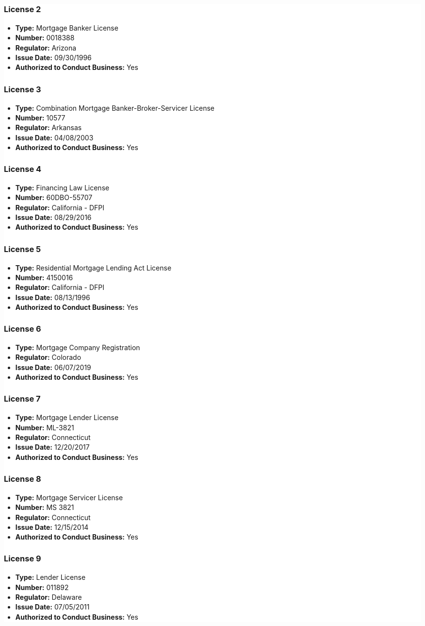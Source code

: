 ### License 2
- **Type:** Mortgage Banker License
- **Number:** 0018388
- **Regulator:** Arizona
- **Issue Date:** 09/30/1996
- **Authorized to Conduct Business:** Yes

### License 3
- **Type:** Combination Mortgage Banker-Broker-Servicer License
- **Number:** 10577
- **Regulator:** Arkansas
- **Issue Date:** 04/08/2003
- **Authorized to Conduct Business:** Yes

### License 4
- **Type:** Financing Law License
- **Number:** 60DBO-55707
- **Regulator:** California - DFPI
- **Issue Date:** 08/29/2016
- **Authorized to Conduct Business:** Yes

### License 5
- **Type:** Residential Mortgage Lending Act License
- **Number:** 4150016
- **Regulator:** California - DFPI
- **Issue Date:** 08/13/1996
- **Authorized to Conduct Business:** Yes

### License 6
- **Type:** Mortgage Company Registration
- **Regulator:** Colorado
- **Issue Date:** 06/07/2019
- **Authorized to Conduct Business:** Yes

### License 7
- **Type:** Mortgage Lender License
- **Number:** ML-3821
- **Regulator:** Connecticut
- **Issue Date:** 12/20/2017
- **Authorized to Conduct Business:** Yes

### License 8
- **Type:** Mortgage Servicer License
- **Number:** MS 3821
- **Regulator:** Connecticut
- **Issue Date:** 12/15/2014
- **Authorized to Conduct Business:** Yes

### License 9
- **Type:** Lender License
- **Number:** 011892
- **Regulator:** Delaware
- **Issue Date:** 07/05/2011
- **Authorized to Conduct Business:** Yes
